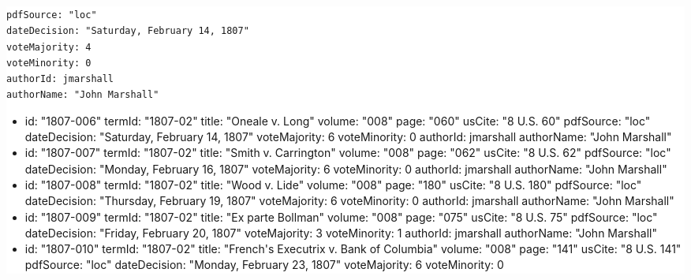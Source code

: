     pdfSource: "loc"
    dateDecision: "Saturday, February 14, 1807"
    voteMajority: 4
    voteMinority: 0
    authorId: jmarshall
    authorName: "John Marshall"
  - id: "1807-006"
    termId: "1807-02"
    title: "Oneale v. Long"
    volume: "008"
    page: "060"
    usCite: "8 U.S. 60"
    pdfSource: "loc"
    dateDecision: "Saturday, February 14, 1807"
    voteMajority: 6
    voteMinority: 0
    authorId: jmarshall
    authorName: "John Marshall"
  - id: "1807-007"
    termId: "1807-02"
    title: "Smith v. Carrington"
    volume: "008"
    page: "062"
    usCite: "8 U.S. 62"
    pdfSource: "loc"
    dateDecision: "Monday, February 16, 1807"
    voteMajority: 6
    voteMinority: 0
    authorId: jmarshall
    authorName: "John Marshall"
  - id: "1807-008"
    termId: "1807-02"
    title: "Wood v. Lide"
    volume: "008"
    page: "180"
    usCite: "8 U.S. 180"
    pdfSource: "loc"
    dateDecision: "Thursday, February 19, 1807"
    voteMajority: 6
    voteMinority: 0
    authorId: jmarshall
    authorName: "John Marshall"
  - id: "1807-009"
    termId: "1807-02"
    title: "Ex parte Bollman"
    volume: "008"
    page: "075"
    usCite: "8 U.S. 75"
    pdfSource: "loc"
    dateDecision: "Friday, February 20, 1807"
    voteMajority: 3
    voteMinority: 1
    authorId: jmarshall
    authorName: "John Marshall"
  - id: "1807-010"
    termId: "1807-02"
    title: "French&apos;s Executrix v. Bank of Columbia"
    volume: "008"
    page: "141"
    usCite: "8 U.S. 141"
    pdfSource: "loc"
    dateDecision: "Monday, February 23, 1807"
    voteMajority: 6
    voteMinority: 0